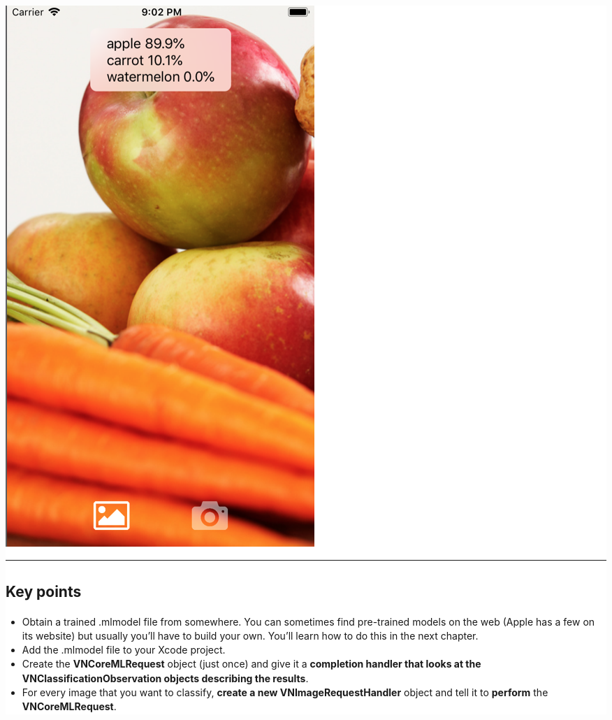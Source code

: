 ![](../.gitbook/assets/47.png)

------

<h2 id="16">Key points</h2>

- Obtain a trained .mlmodel file from somewhere. You can sometimes find pre-trained models on the web (Apple has a few on its website) but usually you’ll have to build your own. You’ll learn how to do this in the next chapter.
- Add the .mlmodel file to your Xcode project.
- Create the **VNCoreMLRequest** object (just once) and give it a **completion handler that looks at the VNClassificationObservation objects describing the results**.
- For every image that you want to classify, **create a new VNImageRequestHandler** object and tell it to **perform** the **VNCoreMLRequest**.

